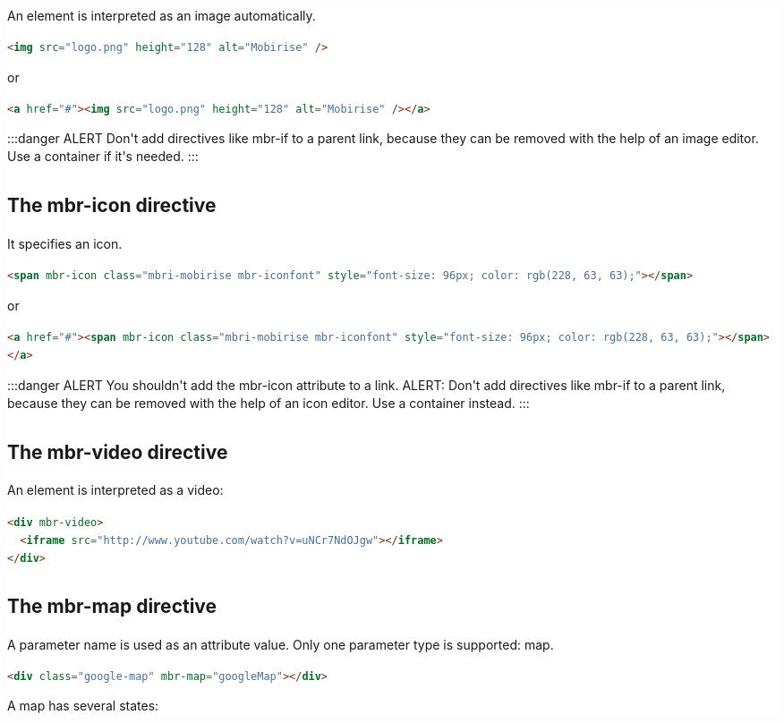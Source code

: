 An element is interpreted as an image automatically.

```html
<img src="logo.png" height="128" alt="Mobirise" />
```

or

```html
<a href="#"><img src="logo.png" height="128" alt="Mobirise" /></a>
```

:::danger ALERT
Don't add directives like mbr-if to a parent link, because they can be removed with the help of an image editor. Use a container if it's needed.
:::

## The mbr-icon directive

It specifies an icon.

```html
<span mbr-icon class="mbri-mobirise mbr-iconfont" style="font-size: 96px; color: rgb(228, 63, 63);"></span>
```

or

```html
<a href="#"><span mbr-icon class="mbri-mobirise mbr-iconfont" style="font-size: 96px; color: rgb(228, 63, 63);"></span></a>
```

:::danger ALERT
You shouldn't add the mbr-icon attribute to a link. ALERT: Don't add directives like mbr-if to a parent link, because they can be removed with the help of an icon editor. Use a container instead.
:::

## The mbr-video directive

An element is interpreted as a video:

```html
<div mbr-video>
  <iframe src="http://www.youtube.com/watch?v=uNCr7NdOJgw"></iframe>
</div>
```

## The mbr-map directive

A parameter name is used as an attribute value. Only one parameter type is supported: map.

```html
<div class="google-map" mbr-map="googleMap"></div>
```

A map has several states:
